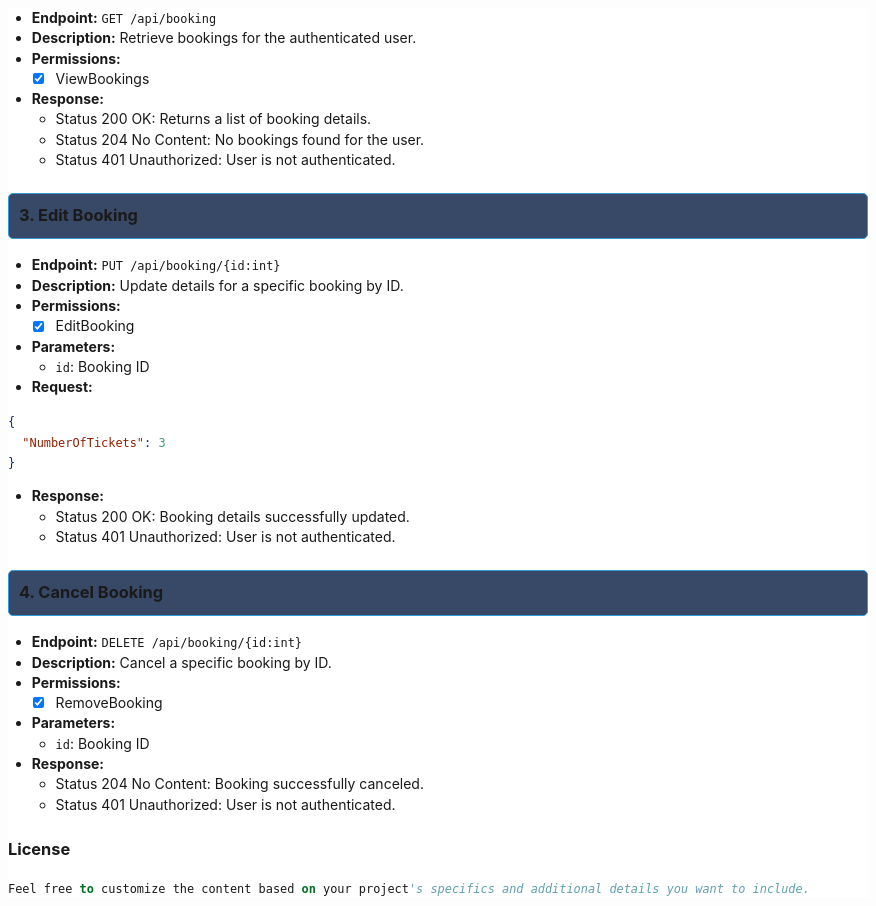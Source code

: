- **Endpoint:** `GET /api/booking`
- **Description:** Retrieve bookings for the authenticated user.
- **Permissions:**
  - [x] ViewBookings
- **Response:**
  - Status 200 OK: Returns a list of booking details.
  - Status 204 No Content: No bookings found for the user.
  - Status 401 Unauthorized: User is not authenticated.

### <div id="edit-booking" style="background-color:#384967; border: 1px solid #3498db; padding: 10px; border-radius: 5px;">3. Edit Booking</div>

- **Endpoint:** `PUT /api/booking/{id:int}`
- **Description:** Update details for a specific booking by ID. 
- **Permissions:**
  - [x] EditBooking
- **Parameters:**
  - `id`: Booking ID
- **Request:**
```json
{
  "NumberOfTickets": 3
}
```
- **Response:**
  - Status 200 OK: Booking details successfully updated.
  - Status 401 Unauthorized: User is not authenticated.
 
### <div id="cancel-booking" style="background-color:#384967; border: 1px solid #3498db; padding: 10px; border-radius: 5px;">4. Cancel Booking</div>

  - **Endpoint:** `DELETE /api/booking/{id:int}`
- **Description:** Cancel a specific booking by ID.
- **Permissions:**
  - [x] RemoveBooking
- **Parameters:**
  - `id`: Booking ID
- **Response:**
  - Status 204 No Content: Booking successfully canceled.
  - Status 401 Unauthorized: User is not authenticated.
### License
```vb
Feel free to customize the content based on your project's specifics and additional details you want to include.
```

